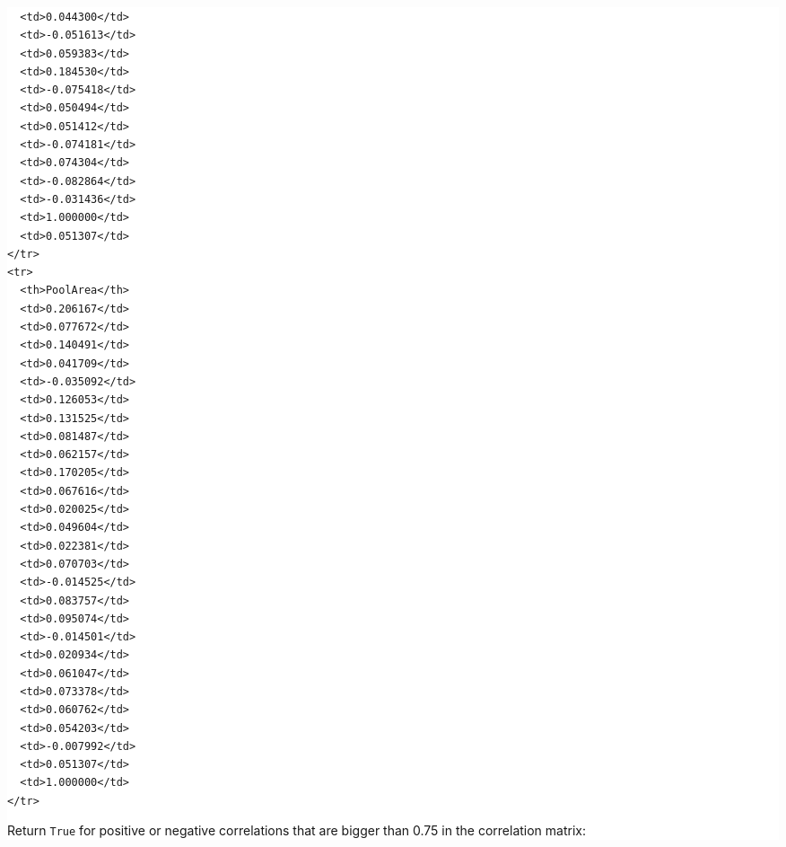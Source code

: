       <td>0.044300</td>
      <td>-0.051613</td>
      <td>0.059383</td>
      <td>0.184530</td>
      <td>-0.075418</td>
      <td>0.050494</td>
      <td>0.051412</td>
      <td>-0.074181</td>
      <td>0.074304</td>
      <td>-0.082864</td>
      <td>-0.031436</td>
      <td>1.000000</td>
      <td>0.051307</td>
    </tr>
    <tr>
      <th>PoolArea</th>
      <td>0.206167</td>
      <td>0.077672</td>
      <td>0.140491</td>
      <td>0.041709</td>
      <td>-0.035092</td>
      <td>0.126053</td>
      <td>0.131525</td>
      <td>0.081487</td>
      <td>0.062157</td>
      <td>0.170205</td>
      <td>0.067616</td>
      <td>0.020025</td>
      <td>0.049604</td>
      <td>0.022381</td>
      <td>0.070703</td>
      <td>-0.014525</td>
      <td>0.083757</td>
      <td>0.095074</td>
      <td>-0.014501</td>
      <td>0.020934</td>
      <td>0.061047</td>
      <td>0.073378</td>
      <td>0.060762</td>
      <td>0.054203</td>
      <td>-0.007992</td>
      <td>0.051307</td>
      <td>1.000000</td>
    </tr>
  </tbody>
</table>
</div>



Return `True` for positive or negative correlations that are bigger than 0.75 in the correlation matrix: 
